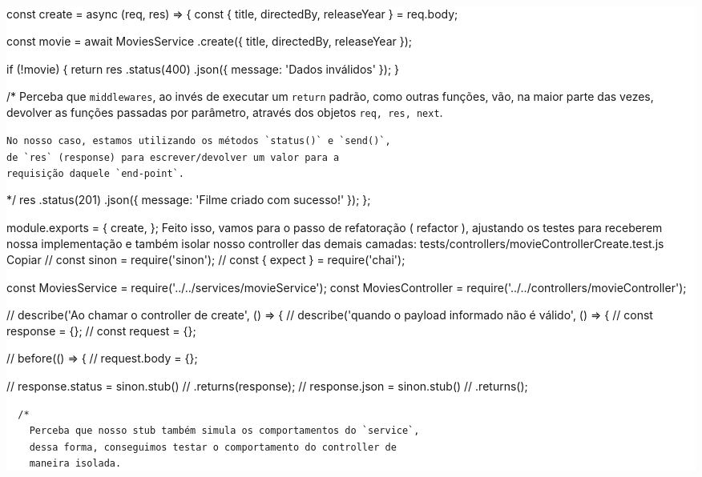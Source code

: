 const create = async (req, res) => {
  const { title, directedBy, releaseYear } = req.body;

  const movie = await MoviesService
  .create({ title, directedBy, releaseYear });

  if (!movie) {
    return res
      .status(400)
      .json({ message: 'Dados inválidos' });
  }

  /*
    Perceba que `middlewares`, ao invés de executar um `return` padrão,
    como outras funções, vão, na maior parte das vezes, devolver as
    funções passadas por parâmetro, através dos objetos `req, res, next`.

    No nosso caso, estamos utilizando os métodos `status()` e `send()`,
    de `res` (response) para escrever/devolver um valor para a
    requisição daquele `end-point`.
  */
  res
    .status(201)
    .json({ message: 'Filme criado com sucesso!' });
};

module.exports = {
  create,
};
Feito isso, vamos para o passo de refatoração ( refactor ), ajustando os testes para receberem nossa implementação e também isolar nosso controller das demais camadas:
tests/controllers/movieControllerCreate.test.js
Copiar
// const sinon = require('sinon');
// const { expect } = require('chai');

const MoviesService = require('../../services/movieService');
const MoviesController = require('../../controllers/movieController');

// describe('Ao chamar o controller de create', () => {
//   describe('quando o payload informado não é válido', () => {
//     const response = {};
//     const request = {};

//     before(() => {
//       request.body = {};

//       response.status = sinon.stub()
//         .returns(response);
//       response.json = sinon.stub()
//         .returns();

      /*
        Perceba que nosso stub também simula os comportamentos do `service`,
        dessa forma, conseguimos testar o comportamento do controller de
        maneira isolada.
